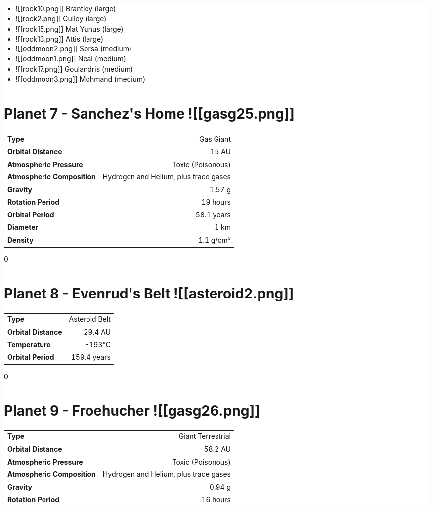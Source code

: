 - ![[rock10.png]] Brantley (large)
- ![[rock2.png]] Culley (large)
- ![[rock15.png]] Mat Yunus (large)
- ![[rock13.png]] Attis (large)
- ![[oddmoon2.png]] Sorsa (medium)
- ![[oddmoon1.png]] Neal (medium)
- ![[rock17.png]] Goulandris (medium)
- ![[oddmoon3.png]] Mohmand (medium)


# Planet 7 - Sanchez's Home ![[gasg25.png]]
|                             |                           |
| --------------------------- | -------------------------:|
| **Type**                    |             Gas Giant |
| **Orbital Distance**        |   15 AU |
| **Atmospheric Pressure**    |       Toxic (Poisonous) |
| **Atmospheric Composition** |      Hydrogen and Helium, plus trace gases |
| **Gravity**                 |        1.57 g |
| **Rotation Period**         |  19 hours |
| **Orbital Period** | 58.1 years |
| **Diameter**                |      1 km | 
| **Density**                 |    1.1 g/cm³ |



0



# Planet 8 - Evenrud's Belt ![[asteroid2.png]]
|                             |                           |
| --------------------------- | -------------------------:|
| **Type**                    |             Asteroid Belt |
| **Orbital Distance**        |   29.4 AU |
| **Temperature**             |    -193°C |
| **Orbital Period** | 159.4 years |



0



# Planet 9 - Froehucher ![[gasg26.png]]
|                             |                           |
| --------------------------- | -------------------------:|
| **Type**                    |             Giant Terrestrial |
| **Orbital Distance**        |   58.2 AU |
| **Atmospheric Pressure**    |       Toxic (Poisonous) |
| **Atmospheric Composition** |      Hydrogen and Helium, plus trace gases |
| **Gravity**                 |        0.94 g |
| **Rotation Period**         |  16 hours |